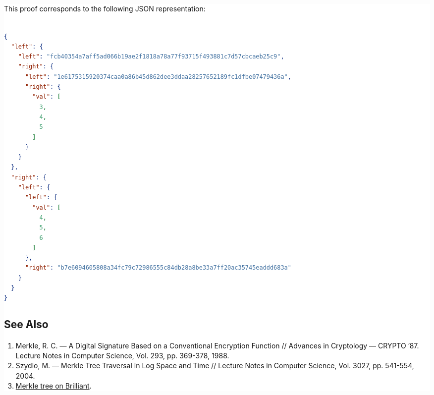 This proof corresponds to the following JSON representation:

```JSON

{
  "left": {
    "left": "fcb40354a7aff5ad066b19ae2f1818a78a77f93715f493881c7d57cbcaeb25c9",
    "right": {
      "left": "1e6175315920374caa0a86b45d862dee3ddaa28257652189fc1dfbe07479436a",
      "right": {
        "val": [
          3,
          4,
          5
        ]
      }
    }
  },
  "right": {
    "left": {
      "left": {
        "val": [
          4,
          5,
          6
        ]
      },
      "right": "b7e6094605808a34fc79c72986555c84db28a8be33a7ff20ac35745eaddd683a"
    }
  }
}
```

## See Also



1. Merkle, R. C. — A Digital Signature Based on a Conventional Encryption
  Function // Advances in Cryptology — CRYPTO ’87. Lecture Notes in Computer
  Science, Vol. 293, pp. 369-378, 1988.
2. Szydlo, M. — Merkle Tree Traversal in Log Space and Time // Lecture Notes in
  Computer Science, Vol. 3027, pp. 541-554, 2004.
3. [Merkle tree on Brilliant](https://brilliant.org/wiki/merkle-tree/).

[wiki-merkelized-list]: https://en.wikipedia.org/wiki/Merkle_tree
[wiki-tree]: https://en.wikipedia.org/wiki/Tree_(data_structure)
[wiki:p2p]: https://en.wikipedia.org/wiki/Peer-to-peer
[bitcoin]: https://bitcoin.org/bitcoin.pdf
[tor]: https://www.torproject.org/
[wiki:git]: https://en.wikipedia.org/wiki/Git
[wiki:big-endian]: https://en.wikipedia.org/wiki/Endianness
[sha-256]: http://nvlpubs.nist.gov/nistpubs/FIPS/NIST.FIPS.180-4.pdf
